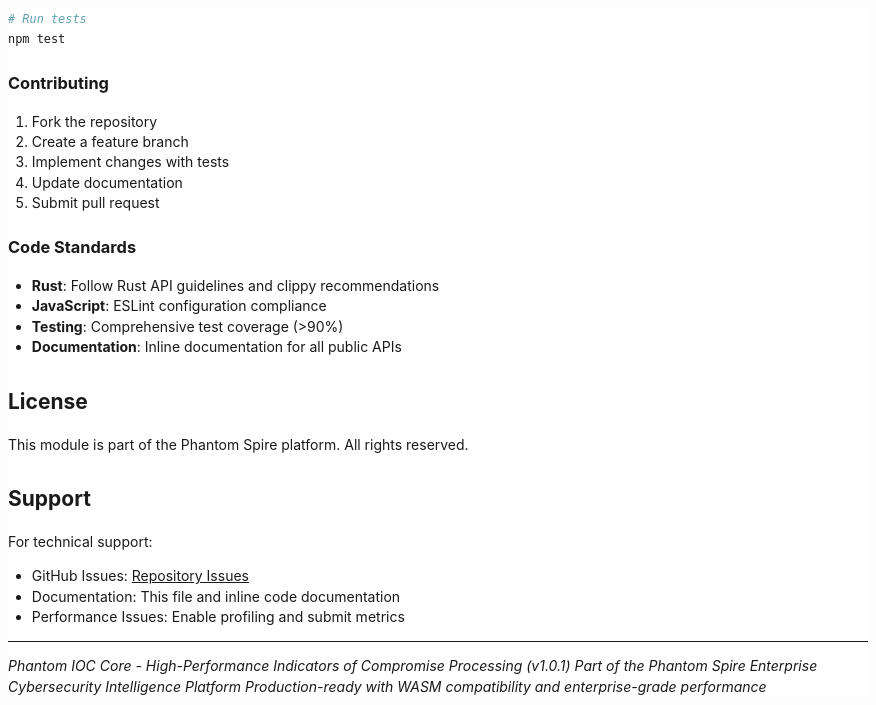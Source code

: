 ```bash
# Run tests
npm test
```

### Contributing
1. Fork the repository
2. Create a feature branch
3. Implement changes with tests
4. Update documentation
5. Submit pull request

### Code Standards
- **Rust**: Follow Rust API guidelines and clippy recommendations
- **JavaScript**: ESLint configuration compliance
- **Testing**: Comprehensive test coverage (>90%)
- **Documentation**: Inline documentation for all public APIs

## License

This module is part of the Phantom Spire platform. All rights reserved.

## Support

For technical support:
- GitHub Issues: [Repository Issues](https://github.com/harborgrid-justin/phantom-spire/issues)
- Documentation: This file and inline code documentation
- Performance Issues: Enable profiling and submit metrics

---

*Phantom IOC Core - High-Performance Indicators of Compromise Processing (v1.0.1)*
*Part of the Phantom Spire Enterprise Cybersecurity Intelligence Platform*
*Production-ready with WASM compatibility and enterprise-grade performance*

